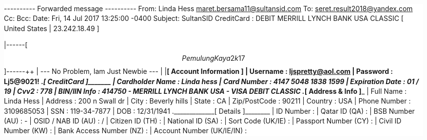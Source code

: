 



---------- Forwarded message ----------
From: Linda  Hess <maret.bersama11@sultansid.com>
To: seret.result2018@yandex.com
Cc: 
Bcc: 
Date: Fri, 14 Jul 2017 13:25:00 -0400
Subject: SultanSID CreditCard : DEBIT MERRILL LYNCH BANK USA CLASSIC [ United States | 23.242.18.49 ]

|------[ $$ Pemulung Kaya 2k17 $$ ]------++
|    --- No Problem, Iam Just Newbie ---
|
|______[ Account Information ]__
| Username : ljspretty@aol.com
| Password : Lj5@9021!
.___________[ CreditCard ]_______
| Cardholder Name   :  Linda hess
| Card Number       :  4147 5048 1838 1599
| Expiration Date   :  01 / 19
| Cvv2              :  778
| BIN/IIN Info      :  414750 - MERRILL LYNCH BANK USA - VISA DEBIT CLASSIC
._________[ Address & Info ]___
| Full Name     :  Linda  Hess
| Address       :  200 n Swall dr
| City          :  Beverly hills
| State                 :  CA
| Zip/PostCode  :  90211
| Country       :  USA
| Phone Number  :  3109685053
| SSN           :  119-34-7877
| DOB           :  12/31/1941
._____________[ Details ]________
| ID Number                             :
| Qatar ID (QA)                 :
| BSB Number  (AU)                      :  -
| OSID / NAB ID (AU)                :  /
| Citizen ID (TH)               :
| National ID (SA)              :
| Sort Code (UK/IE)             :
| Passport Number (CY)          :
| Civil ID Number (KW)          :
| Bank Access Number (NZ)       :
| Account Number (UK/IE/IN)     :